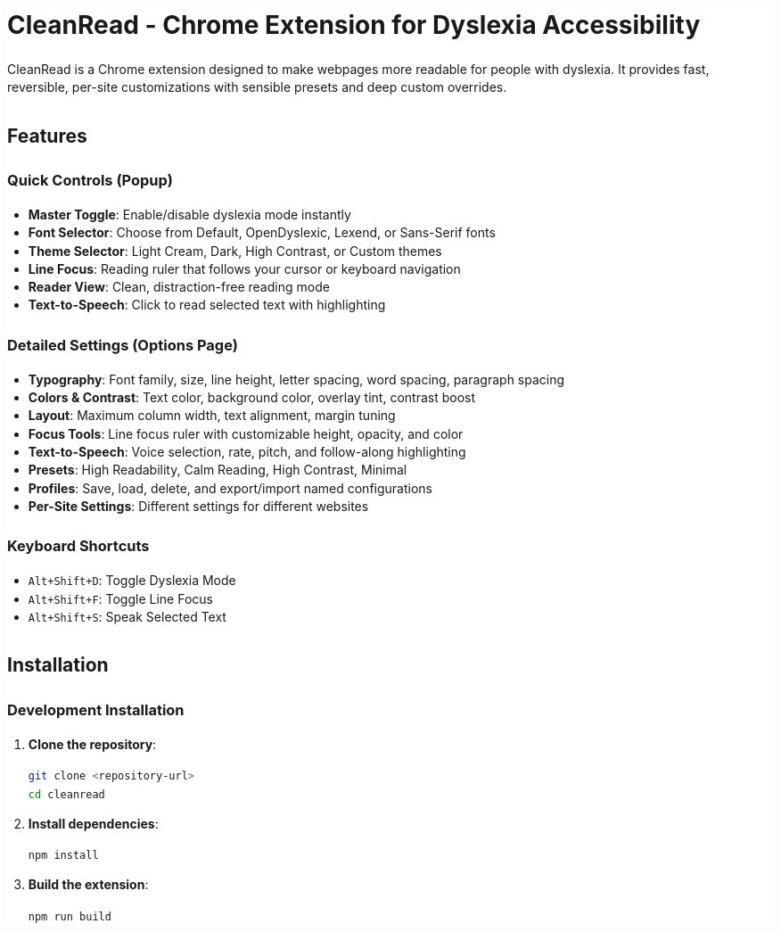 # CleanRead - Chrome Extension for Dyslexia Accessibility

CleanRead is a Chrome extension designed to make webpages more readable for people with dyslexia. It provides fast, reversible, per-site customizations with sensible presets and deep custom overrides.

## Features

### Quick Controls (Popup)
- **Master Toggle**: Enable/disable dyslexia mode instantly
- **Font Selector**: Choose from Default, OpenDyslexic, Lexend, or Sans-Serif fonts
- **Theme Selector**: Light Cream, Dark, High Contrast, or Custom themes
- **Line Focus**: Reading ruler that follows your cursor or keyboard navigation
- **Reader View**: Clean, distraction-free reading mode
- **Text-to-Speech**: Click to read selected text with highlighting

### Detailed Settings (Options Page)
- **Typography**: Font family, size, line height, letter spacing, word spacing, paragraph spacing
- **Colors & Contrast**: Text color, background color, overlay tint, contrast boost
- **Layout**: Maximum column width, text alignment, margin tuning
- **Focus Tools**: Line focus ruler with customizable height, opacity, and color
- **Text-to-Speech**: Voice selection, rate, pitch, and follow-along highlighting
- **Presets**: High Readability, Calm Reading, High Contrast, Minimal
- **Profiles**: Save, load, delete, and export/import named configurations
- **Per-Site Settings**: Different settings for different websites

### Keyboard Shortcuts
- `Alt+Shift+D`: Toggle Dyslexia Mode
- `Alt+Shift+F`: Toggle Line Focus
- `Alt+Shift+S`: Speak Selected Text

## Installation

### Development Installation

1. **Clone the repository**:
   ```bash
   git clone <repository-url>
   cd cleanread
   ```

2. **Install dependencies**:
   ```bash
   npm install
   ```

3. **Build the extension**:
   ```bash
   npm run build
   ```
